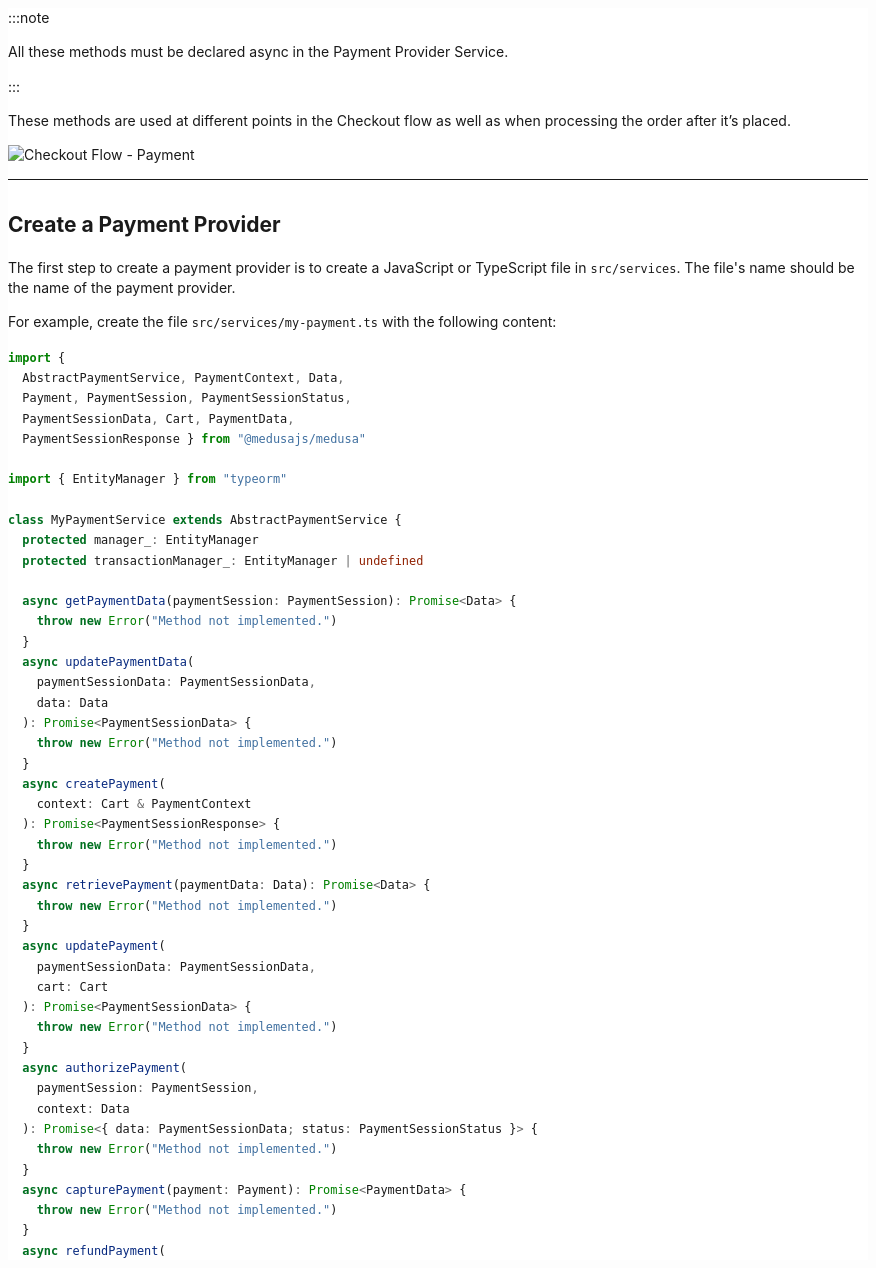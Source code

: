 :::note

All these methods must be declared async in the Payment Provider Service.

:::

These methods are used at different points in the Checkout flow as well as when processing the order after it’s placed.

![Checkout Flow - Payment](https://res.cloudinary.com/dza7lstvk/image/upload/v1668001750/Medusa%20Docs/Diagrams/WeDr0ph_idcrir.jpg)

---

## Create a Payment Provider

The first step to create a payment provider is to create a JavaScript or TypeScript file in `src/services`. The file's name should be the name of the payment provider.

For example, create the file `src/services/my-payment.ts` with the following content:

```ts title=src/services/my-payment.ts
import { 
  AbstractPaymentService, PaymentContext, Data, 
  Payment, PaymentSession, PaymentSessionStatus, 
  PaymentSessionData, Cart, PaymentData,
  PaymentSessionResponse } from "@medusajs/medusa"

import { EntityManager } from "typeorm"

class MyPaymentService extends AbstractPaymentService {
  protected manager_: EntityManager
  protected transactionManager_: EntityManager | undefined

  async getPaymentData(paymentSession: PaymentSession): Promise<Data> {
    throw new Error("Method not implemented.")
  }
  async updatePaymentData(
    paymentSessionData: PaymentSessionData,
    data: Data
  ): Promise<PaymentSessionData> {
    throw new Error("Method not implemented.")
  }
  async createPayment(
    context: Cart & PaymentContext
  ): Promise<PaymentSessionResponse> {
    throw new Error("Method not implemented.")
  }
  async retrievePayment(paymentData: Data): Promise<Data> {
    throw new Error("Method not implemented.")
  }
  async updatePayment(
    paymentSessionData: PaymentSessionData,
    cart: Cart
  ): Promise<PaymentSessionData> {
    throw new Error("Method not implemented.")
  }
  async authorizePayment(
    paymentSession: PaymentSession,
    context: Data
  ): Promise<{ data: PaymentSessionData; status: PaymentSessionStatus }> {
    throw new Error("Method not implemented.")
  }
  async capturePayment(payment: Payment): Promise<PaymentData> {
    throw new Error("Method not implemented.")
  }
  async refundPayment(
```